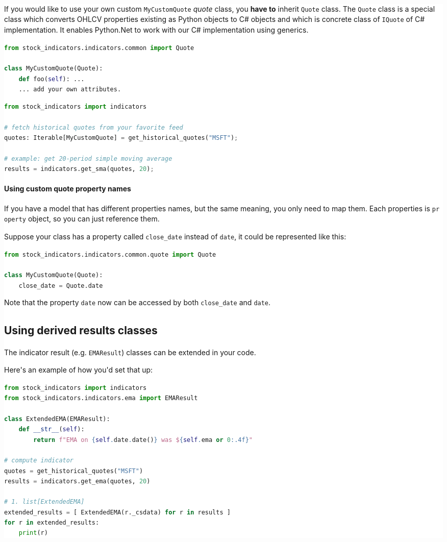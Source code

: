 If you would like to use your own custom `MyCustomQuote` _quote_ class, you **have to** inherit `Quote` class. The `Quote` class is a special class which converts OHLCV properties existing as Python objects to C# objects and which is concrete class of `IQuote` of C# implementation. It enables Python.Net to work with our C# implementation using generics.

```python
from stock_indicators.indicators.common import Quote

class MyCustomQuote(Quote):
    def foo(self): ...
    ... add your own attributes.

```

```python
from stock_indicators import indicators

# fetch historical quotes from your favorite feed
quotes: Iterable[MyCustomQuote] = get_historical_quotes("MSFT");

# example: get 20-period simple moving average
results = indicators.get_sma(quotes, 20);
```

#### Using custom quote property names

If you have a model that has different properties names, but the same meaning, you only need to map them. Each properties is `property` object, so you can just reference them.

Suppose your class has a property called `close_date` instead of `date`, it could be represented like this:

```python
from stock_indicators.indicators.common.quote import Quote

class MyCustomQuote(Quote):
    close_date = Quote.date

```

Note that the property `date` now can be accessed by both `close_date` and `date`.

## Using derived results classes

The indicator result (e.g. `EMAResult`) classes can be extended in your code.

Here's an example of how you'd set that up:

```python
from stock_indicators import indicators
from stock_indicators.indicators.ema import EMAResult

class ExtendedEMA(EMAResult):
    def __str__(self):
        return f"EMA on {self.date.date()} was ${self.ema or 0:.4f}"
    
# compute indicator
quotes = get_historical_quotes("MSFT")
results = indicators.get_ema(quotes, 20)

# 1. list[ExtendedEMA]
extended_results = [ ExtendedEMA(r._csdata) for r in results ]
for r in extended_results:
    print(r)
```
